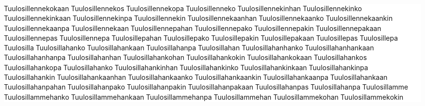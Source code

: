 Tuulosillennekokaan
Tuulosillennekos
Tuulosillennekopa
Tuulosillenneko
Tuulosillennekinhan
Tuulosillennekinko
Tuulosillennekinkaan
Tuulosillennekinpa
Tuulosillennekin
Tuulosillennekaanhan
Tuulosillennekaanko
Tuulosillennekaankin
Tuulosillennekaanpa
Tuulosillennekaan
Tuulosillennepahan
Tuulosillennepako
Tuulosillennepakin
Tuulosillennepakaan
Tuulosillennepas
Tuulosillennepa
Tuulosillepahan
Tuulosillepako
Tuulosillepakin
Tuulosillepakaan
Tuulosillepas
Tuulosillepa
Tuulosilla
Tuulosillahanko
Tuulosillahankaan
Tuulosillahanpa
Tuulosillahan
Tuulosillahanhanko
Tuulosillahanhankaan
Tuulosillahanhanpa
Tuulosillahanhan
Tuulosillahankohan
Tuulosillahankokin
Tuulosillahankokaan
Tuulosillahankos
Tuulosillahankopa
Tuulosillahanko
Tuulosillahankinhan
Tuulosillahankinko
Tuulosillahankinkaan
Tuulosillahankinpa
Tuulosillahankin
Tuulosillahankaanhan
Tuulosillahankaanko
Tuulosillahankaankin
Tuulosillahankaanpa
Tuulosillahankaan
Tuulosillahanpahan
Tuulosillahanpako
Tuulosillahanpakin
Tuulosillahanpakaan
Tuulosillahanpas
Tuulosillahanpa
Tuulosillamme
Tuulosillammehanko
Tuulosillammehankaan
Tuulosillammehanpa
Tuulosillammehan
Tuulosillammekohan
Tuulosillammekokin